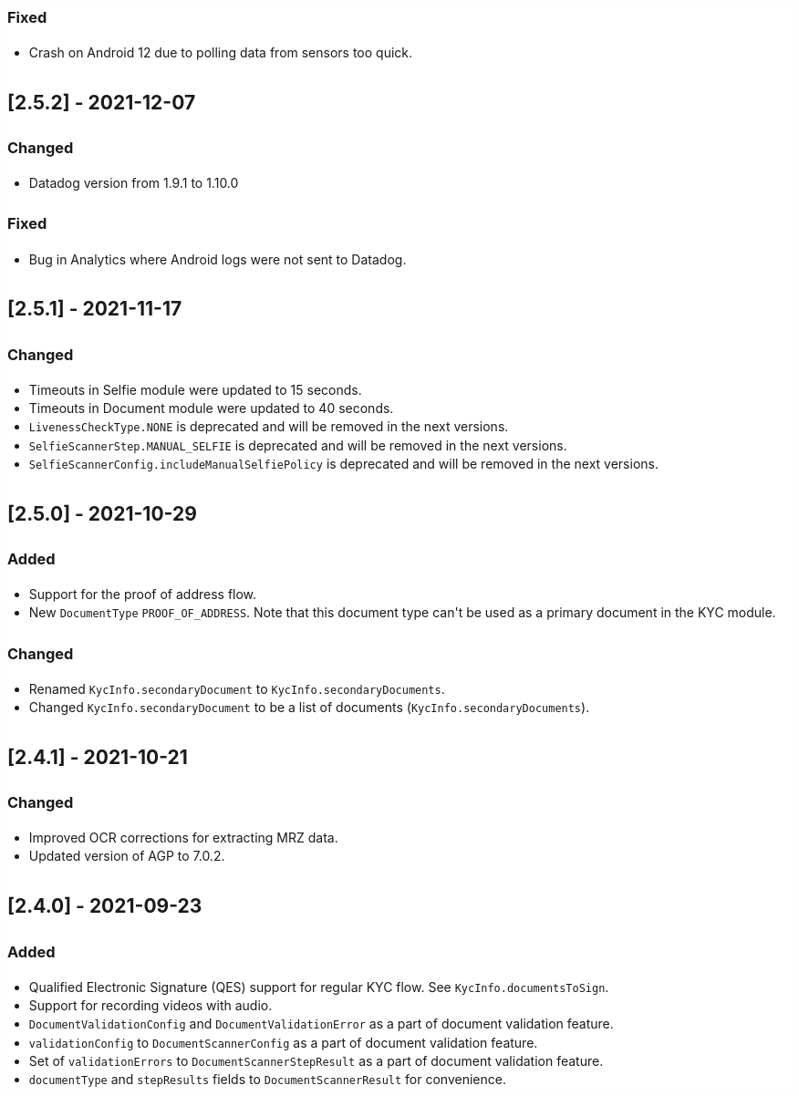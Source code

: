 ### Fixed
- Crash on Android 12 due to polling data from sensors too quick.

## [2.5.2] - 2021-12-07
### Changed
- Datadog version from 1.9.1 to 1.10.0

### Fixed
- Bug in Analytics where Android logs were not sent to Datadog.

## [2.5.1] - 2021-11-17
### Changed
- Timeouts in Selfie module were updated to 15 seconds.
- Timeouts in Document module were updated to 40 seconds.
- `LivenessCheckType.NONE` is deprecated and will be removed in the next versions.
- `SelfieScannerStep.MANUAL_SELFIE` is deprecated and will be removed in the next versions.
- `SelfieScannerConfig.includeManualSelfiePolicy` is deprecated and will be removed in the next versions.

## [2.5.0] - 2021-10-29
### Added
- Support for the proof of address flow.
- New `DocumentType` `PROOF_OF_ADDRESS`. Note that this document type can't be used as a primary document in the KYC module.

### Changed
- Renamed `KycInfo.secondaryDocument` to `KycInfo.secondaryDocuments`.
- Changed `KycInfo.secondaryDocument` to be a list of documents (`KycInfo.secondaryDocuments`).

## [2.4.1] - 2021-10-21
### Changed
- Improved OCR corrections for extracting MRZ data.
- Updated version of AGP to 7.0.2.

## [2.4.0] - 2021-09-23
### Added
- Qualified Electronic Signature (QES) support for regular KYC flow. See `KycInfo.documentsToSign`.
- Support for recording videos with audio.
- `DocumentValidationConfig` and `DocumentValidationError` as a part of document validation feature.
- `validationConfig` to `DocumentScannerConfig` as a part of document validation feature.
- Set of `validationErrors` to `DocumentScannerStepResult` as a part of document validation feature.
- `documentType` and `stepResults` fields to `DocumentScannerResult` for convenience.
